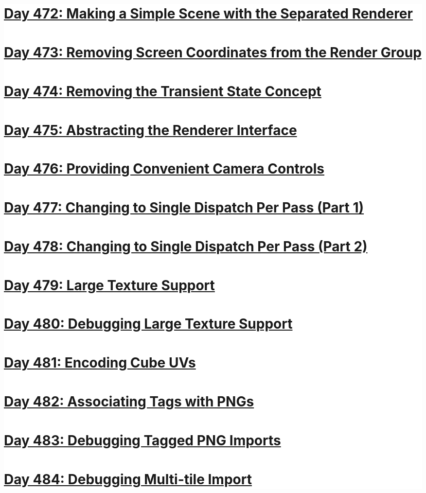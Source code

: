 # [Day 472: Making a Simple Scene with the Separated Renderer](https://hero.handmade.network/episode/code/day472/)

# [Day 473: Removing Screen Coordinates from the Render Group](https://hero.handmade.network/episode/code/day473/)

# [Day 474: Removing the Transient State Concept](https://hero.handmade.network/episode/code/day474/)

# [Day 475: Abstracting the Renderer Interface](https://hero.handmade.network/episode/code/day475/)

# [Day 476: Providing Convenient Camera Controls](https://hero.handmade.network/episode/code/day476/)

# [Day 477: Changing to Single Dispatch Per Pass (Part 1)](https://hero.handmade.network/episode/code/day477/)

# [Day 478: Changing to Single Dispatch Per Pass (Part 2)](https://hero.handmade.network/episode/code/day478/)

# [Day 479: Large Texture Support](https://hero.handmade.network/episode/code/day479/)

# [Day 480: Debugging Large Texture Support](https://hero.handmade.network/episode/code/day480/)

# [Day 481: Encoding Cube UVs](https://hero.handmade.network/episode/code/day481/)

# [Day 482: Associating Tags with PNGs](https://hero.handmade.network/episode/code/day482/)

# [Day 483: Debugging Tagged PNG Imports](https://hero.handmade.network/episode/code/day483/)

# [Day 484: Debugging Multi-tile Import](https://hero.handmade.network/episode/code/day484/)
